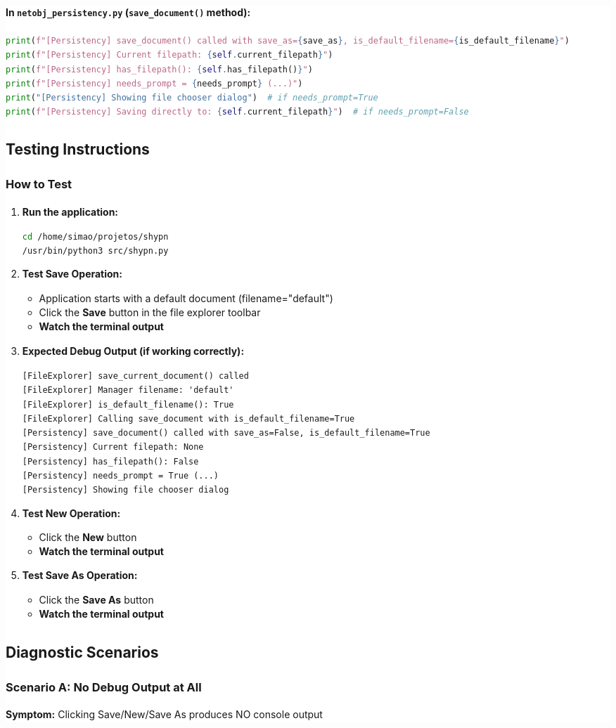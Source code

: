 #### In `netobj_persistency.py` (`save_document()` method):

```python
print(f"[Persistency] save_document() called with save_as={save_as}, is_default_filename={is_default_filename}")
print(f"[Persistency] Current filepath: {self.current_filepath}")
print(f"[Persistency] has_filepath(): {self.has_filepath()}")
print(f"[Persistency] needs_prompt = {needs_prompt} (...)")
print("[Persistency] Showing file chooser dialog")  # if needs_prompt=True
print(f"[Persistency] Saving directly to: {self.current_filepath}")  # if needs_prompt=False
```

## Testing Instructions

### How to Test

1. **Run the application:**
   ```bash
   cd /home/simao/projetos/shypn
   /usr/bin/python3 src/shypn.py
   ```

2. **Test Save Operation:**
   - Application starts with a default document (filename="default")
   - Click the **Save** button in the file explorer toolbar
   - **Watch the terminal output**

3. **Expected Debug Output (if working correctly):**
   ```
   [FileExplorer] save_current_document() called
   [FileExplorer] Manager filename: 'default'
   [FileExplorer] is_default_filename(): True
   [FileExplorer] Calling save_document with is_default_filename=True
   [Persistency] save_document() called with save_as=False, is_default_filename=True
   [Persistency] Current filepath: None
   [Persistency] has_filepath(): False
   [Persistency] needs_prompt = True (...)
   [Persistency] Showing file chooser dialog
   ```

4. **Test New Operation:**
   - Click the **New** button
   - **Watch the terminal output**

5. **Test Save As Operation:**
   - Click the **Save As** button
   - **Watch the terminal output**

## Diagnostic Scenarios

### Scenario A: No Debug Output at All

**Symptom:** Clicking Save/New/Save As produces NO console output
